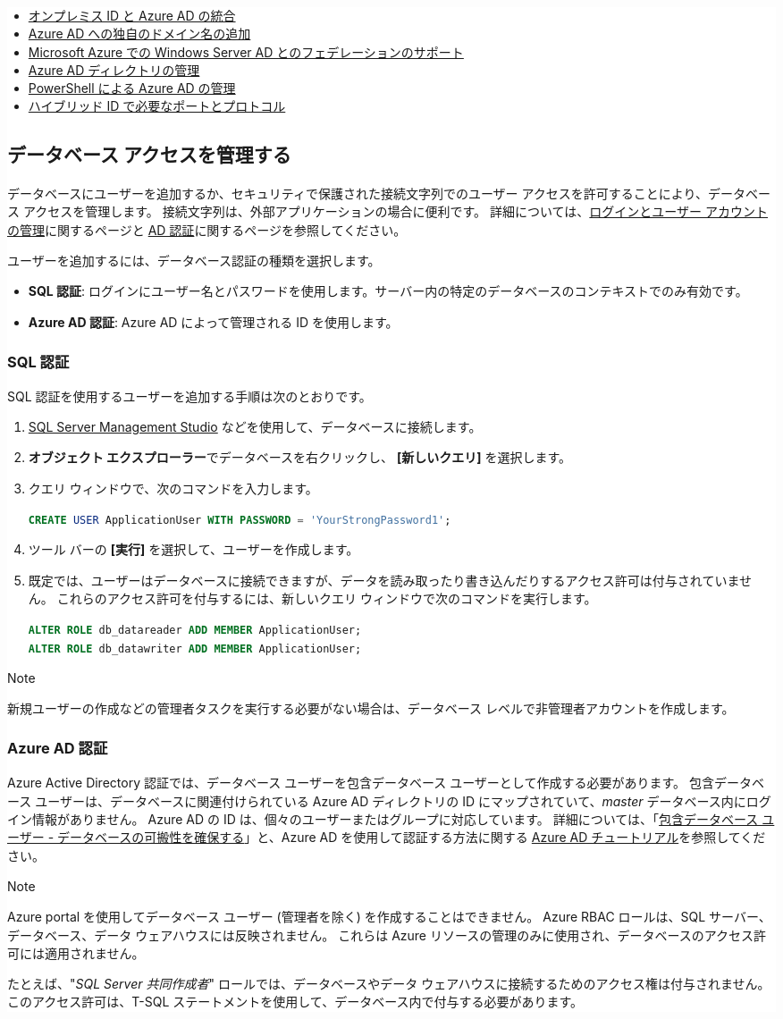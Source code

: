 - [オンプレミス ID と Azure AD の統合](../active-directory/hybrid/whatis-hybrid-identity.md)
- [Azure AD への独自のドメイン名の追加](../active-directory/active-directory-domains-add-azure-portal.md)
- [Microsoft Azure での Windows Server AD とのフェデレーションのサポート](https://azure.microsoft.com/blog/20../../windows-azure-now-supports-federation-with-windows-server-active-directory/)
- [Azure AD ディレクトリの管理](../active-directory/fundamentals/active-directory-administer.md)
- [PowerShell による Azure AD の管理](/powershell/azure/overview?view=azureadps-2.0)
- [ハイブリッド ID で必要なポートとプロトコル](../active-directory/hybrid/reference-connect-ports.md)

## <a name="manage-database-access"></a>データベース アクセスを管理する

データベースにユーザーを追加するか、セキュリティで保護された接続文字列でのユーザー アクセスを許可することにより、データベース アクセスを管理します。 接続文字列は、外部アプリケーションの場合に便利です。 詳細については、[ログインとユーザー アカウントの管理](sql-database-manage-logins.md)に関するページと [AD 認証](sql-database-aad-authentication.md)に関するページを参照してください。

ユーザーを追加するには、データベース認証の種類を選択します。

- **SQL 認証**: ログインにユーザー名とパスワードを使用します。サーバー内の特定のデータベースのコンテキストでのみ有効です。

- **Azure AD 認証**: Azure AD によって管理される ID を使用します。

### <a name="sql-authentication"></a>SQL 認証

SQL 認証を使用するユーザーを追加する手順は次のとおりです。

1. [SQL Server Management Studio](./sql-database-connect-query-ssms.md) などを使用して、データベースに接続します。

1. **オブジェクト エクスプローラー**でデータベースを右クリックし、 **[新しいクエリ]** を選択します。

1. クエリ ウィンドウで、次のコマンドを入力します。

    ```sql
    CREATE USER ApplicationUser WITH PASSWORD = 'YourStrongPassword1';
    ```

1. ツール バーの **[実行]** を選択して、ユーザーを作成します。

1. 既定では、ユーザーはデータベースに接続できますが、データを読み取ったり書き込んだりするアクセス許可は付与されていません。 これらのアクセス許可を付与するには、新しいクエリ ウィンドウで次のコマンドを実行します。

    ```sql
    ALTER ROLE db_datareader ADD MEMBER ApplicationUser;
    ALTER ROLE db_datawriter ADD MEMBER ApplicationUser;
    ```

> [!NOTE]
> 新規ユーザーの作成などの管理者タスクを実行する必要がない場合は、データベース レベルで非管理者アカウントを作成します。

### <a name="azure-ad-authentication"></a>Azure AD 認証

Azure Active Directory 認証では、データベース ユーザーを包含データベース ユーザーとして作成する必要があります。 包含データベース ユーザーは、データベースに関連付けられている Azure AD ディレクトリの ID にマップされていて、*master* データベース内にログイン情報がありません。 Azure AD の ID は、個々のユーザーまたはグループに対応しています。 詳細については、「[包含データベース ユーザー - データベースの可搬性を確保する](https://msdn.microsoft.com/library/ff929188.aspx)」と、Azure AD を使用して認証する方法に関する [Azure AD チュートリアル](./sql-database-aad-authentication-configure.md)を参照してください。

> [!NOTE]
> Azure portal を使用してデータベース ユーザー (管理者を除く) を作成することはできません。 Azure RBAC ロールは、SQL サーバー、データベース、データ ウェアハウスには反映されません。 これらは Azure リソースの管理のみに使用され、データベースのアクセス許可には適用されません。
>
> たとえば、"*SQL Server 共同作成者*" ロールでは、データベースやデータ ウェアハウスに接続するためのアクセス権は付与されません。 このアクセス許可は、T-SQL ステートメントを使用して、データベース内で付与する必要があります。
